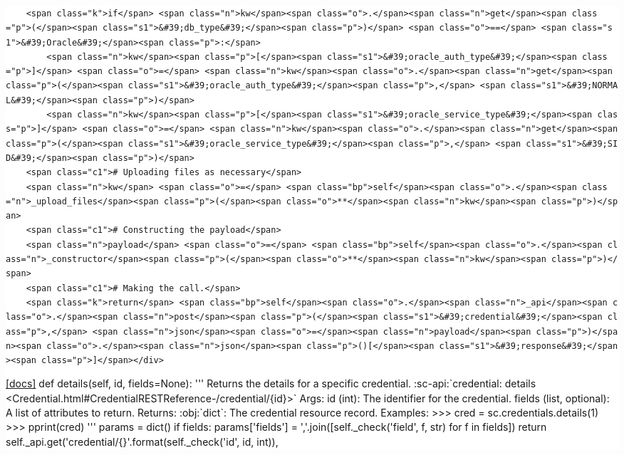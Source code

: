         <span class="k">if</span> <span class="n">kw</span><span class="o">.</span><span class="n">get</span><span class="p">(</span><span class="s1">&#39;db_type&#39;</span><span class="p">)</span> <span class="o">==</span> <span class="s1">&#39;Oracle&#39;</span><span class="p">:</span>
            <span class="n">kw</span><span class="p">[</span><span class="s1">&#39;oracle_auth_type&#39;</span><span class="p">]</span> <span class="o">=</span> <span class="n">kw</span><span class="o">.</span><span class="n">get</span><span class="p">(</span><span class="s1">&#39;oracle_auth_type&#39;</span><span class="p">,</span> <span class="s1">&#39;NORMAL&#39;</span><span class="p">)</span>
            <span class="n">kw</span><span class="p">[</span><span class="s1">&#39;oracle_service_type&#39;</span><span class="p">]</span> <span class="o">=</span> <span class="n">kw</span><span class="o">.</span><span class="n">get</span><span class="p">(</span><span class="s1">&#39;oracle_service_type&#39;</span><span class="p">,</span> <span class="s1">&#39;SID&#39;</span><span class="p">)</span>
        <span class="c1"># Uploading files as necessary</span>
        <span class="n">kw</span> <span class="o">=</span> <span class="bp">self</span><span class="o">.</span><span class="n">_upload_files</span><span class="p">(</span><span class="o">**</span><span class="n">kw</span><span class="p">)</span>
        <span class="c1"># Constructing the payload</span>
        <span class="n">payload</span> <span class="o">=</span> <span class="bp">self</span><span class="o">.</span><span class="n">_constructor</span><span class="p">(</span><span class="o">**</span><span class="n">kw</span><span class="p">)</span>
        <span class="c1"># Making the call.</span>
        <span class="k">return</span> <span class="bp">self</span><span class="o">.</span><span class="n">_api</span><span class="o">.</span><span class="n">post</span><span class="p">(</span><span class="s1">&#39;credential&#39;</span><span class="p">,</span> <span class="n">json</span><span class="o">=</span><span class="n">payload</span><span class="p">)</span><span class="o">.</span><span class="n">json</span><span class="p">()[</span><span class="s1">&#39;response&#39;</span><span class="p">]</span></div>
<div class="viewcode-block" id="CredentialAPI.details"><a class="viewcode-back" href="../../../tenable.sc.md#tenable.sc.credentials.CredentialAPI.details">[docs]</a>    <span class="k">def</span> <span class="nf">details</span><span class="p">(</span><span class="bp">self</span><span class="p">,</span> <span class="nb">id</span><span class="p">,</span> <span class="n">fields</span><span class="o">=</span><span class="kc">None</span><span class="p">):</span>
        <span class="sd">&#39;&#39;&#39;</span>
<span class="sd">        Returns the details for a specific credential.</span>
<span class="sd">        :sc-api:`credential: details &lt;Credential.html#CredentialRESTReference-/credential/{id}&gt;`</span>
<span class="sd">        Args:</span>
<span class="sd">            id (int): The identifier for the credential.</span>
<span class="sd">            fields (list, optional): A list of attributes to return.</span>
<span class="sd">        Returns:</span>
<span class="sd">            :obj:`dict`:</span>
<span class="sd">                The credential resource record.</span>
<span class="sd">        Examples:</span>
<span class="sd">            &gt;&gt;&gt; cred = sc.credentials.details(1)</span>
<span class="sd">            &gt;&gt;&gt; pprint(cred)</span>
<span class="sd">        &#39;&#39;&#39;</span>
        <span class="n">params</span> <span class="o">=</span> <span class="nb">dict</span><span class="p">()</span>
        <span class="k">if</span> <span class="n">fields</span><span class="p">:</span>
            <span class="n">params</span><span class="p">[</span><span class="s1">&#39;fields&#39;</span><span class="p">]</span> <span class="o">=</span> <span class="s1">&#39;,&#39;</span><span class="o">.</span><span class="n">join</span><span class="p">([</span><span class="bp">self</span><span class="o">.</span><span class="n">_check</span><span class="p">(</span><span class="s1">&#39;field&#39;</span><span class="p">,</span> <span class="n">f</span><span class="p">,</span> <span class="nb">str</span><span class="p">)</span> <span class="k">for</span> <span class="n">f</span> <span class="ow">in</span> <span class="n">fields</span><span class="p">])</span>
        <span class="k">return</span> <span class="bp">self</span><span class="o">.</span><span class="n">_api</span><span class="o">.</span><span class="n">get</span><span class="p">(</span><span class="s1">&#39;credential/</span><span class="si">{}</span><span class="s1">&#39;</span><span class="o">.</span><span class="n">format</span><span class="p">(</span><span class="bp">self</span><span class="o">.</span><span class="n">_check</span><span class="p">(</span><span class="s1">&#39;id&#39;</span><span class="p">,</span> <span class="nb">id</span><span class="p">,</span> <span class="nb">int</span><span class="p">)),</span>